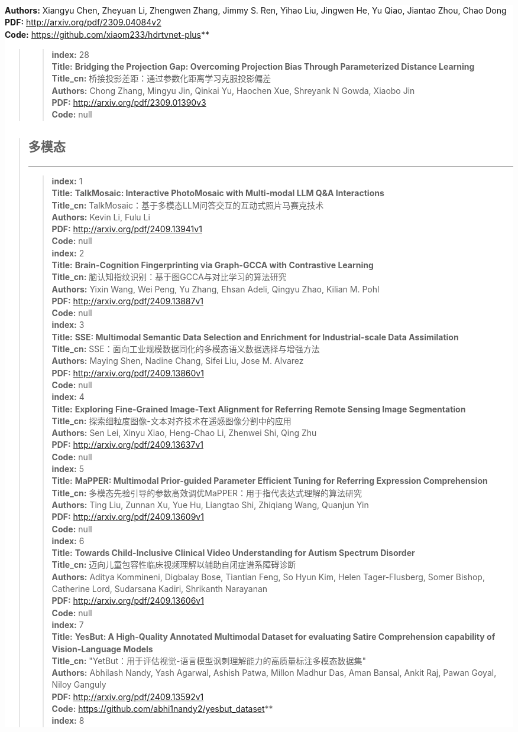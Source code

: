 **Authors:** Xiangyu Chen, Zheyuan Li, Zhengwen Zhang, Jimmy S. Ren, Yihao Liu, Jingwen He, Yu Qiao, Jiantao Zhou, Chao Dong<br />
**PDF:** <http://arxiv.org/pdf/2309.04084v2><br />
**Code:** <https://github.com/xiaom233/hdrtvnet-plus>**<br />
>>**index:** 28<br />
**Title:** **Bridging the Projection Gap: Overcoming Projection Bias Through   Parameterized Distance Learning**<br />
**Title_cn:** 桥接投影差距：通过参数化距离学习克服投影偏差<br />
**Authors:** Chong Zhang, Mingyu Jin, Qinkai Yu, Haochen Xue, Shreyank N Gowda, Xiaobo Jin<br />
**PDF:** <http://arxiv.org/pdf/2309.01390v3><br />
**Code:** null<br />

>## **多模态**
>---
>>**index:** 1<br />
**Title:** **TalkMosaic: Interactive PhotoMosaic with Multi-modal LLM Q&A   Interactions**<br />
**Title_cn:** TalkMosaic：基于多模态LLM问答交互的互动式照片马赛克技术<br />
**Authors:** Kevin Li, Fulu Li<br />
**PDF:** <http://arxiv.org/pdf/2409.13941v1><br />
**Code:** null<br />
>>**index:** 2<br />
**Title:** **Brain-Cognition Fingerprinting via Graph-GCCA with Contrastive Learning**<br />
**Title_cn:** 脑认知指纹识别：基于图GCCA与对比学习的算法研究<br />
**Authors:** Yixin Wang, Wei Peng, Yu Zhang, Ehsan Adeli, Qingyu Zhao, Kilian M. Pohl<br />
**PDF:** <http://arxiv.org/pdf/2409.13887v1><br />
**Code:** null<br />
>>**index:** 3<br />
**Title:** **SSE: Multimodal Semantic Data Selection and Enrichment for   Industrial-scale Data Assimilation**<br />
**Title_cn:** SSE：面向工业规模数据同化的多模态语义数据选择与增强方法<br />
**Authors:** Maying Shen, Nadine Chang, Sifei Liu, Jose M. Alvarez<br />
**PDF:** <http://arxiv.org/pdf/2409.13860v1><br />
**Code:** null<br />
>>**index:** 4<br />
**Title:** **Exploring Fine-Grained Image-Text Alignment for Referring Remote Sensing   Image Segmentation**<br />
**Title_cn:** 探索细粒度图像-文本对齐技术在遥感图像分割中的应用<br />
**Authors:** Sen Lei, Xinyu Xiao, Heng-Chao Li, Zhenwei Shi, Qing Zhu<br />
**PDF:** <http://arxiv.org/pdf/2409.13637v1><br />
**Code:** null<br />
>>**index:** 5<br />
**Title:** **MaPPER: Multimodal Prior-guided Parameter Efficient Tuning for Referring   Expression Comprehension**<br />
**Title_cn:** 多模态先验引导的参数高效调优MaPPER：用于指代表达式理解的算法研究<br />
**Authors:** Ting Liu, Zunnan Xu, Yue Hu, Liangtao Shi, Zhiqiang Wang, Quanjun Yin<br />
**PDF:** <http://arxiv.org/pdf/2409.13609v1><br />
**Code:** null<br />
>>**index:** 6<br />
**Title:** **Towards Child-Inclusive Clinical Video Understanding for Autism Spectrum   Disorder**<br />
**Title_cn:** 迈向儿童包容性临床视频理解以辅助自闭症谱系障碍诊断<br />
**Authors:** Aditya Kommineni, Digbalay Bose, Tiantian Feng, So Hyun Kim, Helen Tager-Flusberg, Somer Bishop, Catherine Lord, Sudarsana Kadiri, Shrikanth Narayanan<br />
**PDF:** <http://arxiv.org/pdf/2409.13606v1><br />
**Code:** null<br />
>>**index:** 7<br />
**Title:** **YesBut: A High-Quality Annotated Multimodal Dataset for evaluating   Satire Comprehension capability of Vision-Language Models**<br />
**Title_cn:** "YetBut：用于评估视觉-语言模型讽刺理解能力的高质量标注多模态数据集"<br />
**Authors:** Abhilash Nandy, Yash Agarwal, Ashish Patwa, Millon Madhur Das, Aman Bansal, Ankit Raj, Pawan Goyal, Niloy Ganguly<br />
**PDF:** <http://arxiv.org/pdf/2409.13592v1><br />
**Code:** <https://github.com/abhi1nandy2/yesbut_dataset>**<br />
>>**index:** 8<br />